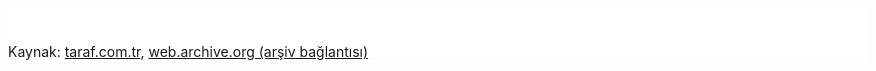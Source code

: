 

<br/>


<div id="taraf_not">
</div>

</div>


</div>

Kaynak: [taraf.com.tr](http://taraf.com.tr:80/makale/8770.htm), [web.archive.org (arşiv bağlantısı)](http://web.archive.org/web/20091202082205/http://taraf.com.tr:80/makale/8770.htm)
